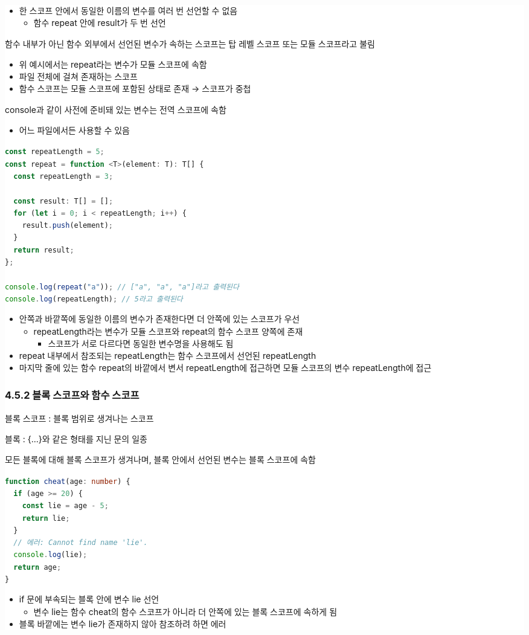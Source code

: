 - 한 스코프 안에서 동일한 이름의 변수를 여러 번 선언할 수 없음
  - 함수 repeat 안에 result가 두 번 선언

함수 내부가 아닌 함수 외부에서 선언된 변수가 속하는 스코프는 탑 레벨 스코프 또는 모듈 스코프라고 불림

- 위 예시에서는 repeat라는 변수가 모듈 스코프에 속함
- 파일 전체에 걸쳐 존재하는 스코프
- 함수 스코프는 모듈 스코프에 포함된 상태로 존재 → 스코프가 중첩

console과 같이 사전에 준비돼 있는 변수는 전역 스코프에 속함

- 어느 파일에서든 사용할 수 있음

```ts
const repeatLength = 5;
const repeat = function <T>(element: T): T[] {
  const repeatLength = 3;

  const result: T[] = [];
  for (let i = 0; i < repeatLength; i++) {
    result.push(element);
  }
  return result;
};

console.log(repeat("a")); // ["a", "a", "a"]라고 출력된다
console.log(repeatLength); // 5라고 출력된다
```

- 안쪽과 바깥쪽에 동일한 이름의 변수가 존재한다면 더 안쪽에 있는 스코프가 우선
  - repeatLength라는 변수가 모듈 스코프와 repeat의 함수 스코프 양쪽에 존재
    - 스코프가 서로 다르다면 동일한 변수명을 사용해도 됨
- repeat 내부에서 참조되는 repeatLength는 함수 스코프에서 선언된 repeatLength
- 마지막 줄에 있는 함수 repeat의 바깥에서 변서 repeatLength에 접근하면 모듈 스코프의 변수 repeatLength에 접근

### 4.5.2 블록 스코프와 함수 스코프

블록 스코프 : 블록 범위로 생겨나는 스코프

블록 : {...}와 같은 형태를 지닌 문의 일종

모든 블록에 대해 블록 스코프가 생겨나며, 블록 안에서 선언된 변수는 블록 스코프에 속함

```ts
function cheat(age: number) {
  if (age >= 20) {
    const lie = age - 5;
    return lie;
  }
  // 에러: Cannot find name 'lie'.
  console.log(lie);
  return age;
}
```

- if 문에 부속되는 블록 안에 변수 lie 선언
  - 변수 lie는 함수 cheat의 함수 스코프가 아니라 더 안쪽에 있는 블록 스코프에 속하게 됨
- 블록 바깥에는 변수 lie가 존재하지 않아 참조하려 하면 에러
